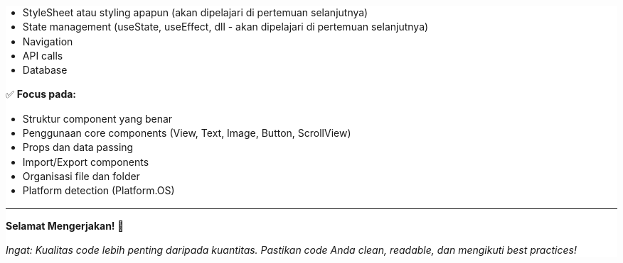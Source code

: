 - StyleSheet atau styling apapun (akan dipelajari di pertemuan selanjutnya)
- State management (useState, useEffect, dll - akan dipelajari di pertemuan selanjutnya)
- Navigation
- API calls
- Database

✅ **Focus pada:**

- Struktur component yang benar
- Penggunaan core components (View, Text, Image, Button, ScrollView)
- Props dan data passing
- Import/Export components
- Organisasi file dan folder
- Platform detection (Platform.OS)

---

**Selamat Mengerjakan! 🚀**

_Ingat: Kualitas code lebih penting daripada kuantitas. Pastikan code Anda clean, readable, dan mengikuti best practices!_
